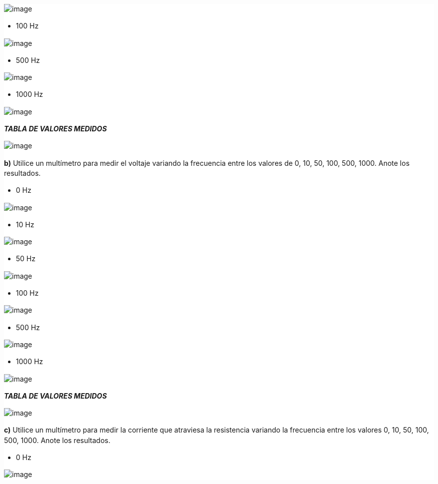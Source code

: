 ![image](https://user-images.githubusercontent.com/116774235/218099720-50026df2-f650-4a2a-8731-c6bf281c233d.png)

* 100 Hz

![image](https://user-images.githubusercontent.com/116774235/218099927-8e89aff7-1c6e-43b9-84f5-aa4a2201f25d.png)

* 500 Hz

![image](https://user-images.githubusercontent.com/116774235/218100140-19de7642-b067-43be-90c8-4546cb885f36.png)

* 1000 Hz

![image](https://user-images.githubusercontent.com/116774235/218100385-48bc41d5-828e-48e8-a956-d80118bf74ed.png)

***TABLA DE VALORES MEDIDOS***

![image](https://user-images.githubusercontent.com/116774235/218108074-6e3d6906-6791-4d0b-8ad7-42e03c42fc4f.png)

**b)** Utilice un multímetro para medir el voltaje  variando la frecuencia entre los valores de 0, 10, 50, 100, 500, 1000. Anote los resultados.

* 0 Hz

![image](https://user-images.githubusercontent.com/116774235/218108672-1962f11b-3049-475a-a632-9d76fde17ae9.png)

* 10 Hz

![image](https://user-images.githubusercontent.com/116774235/218108927-2da90e6f-3392-4d2e-b554-8bdf1fa96806.png)

* 50 Hz

![image](https://user-images.githubusercontent.com/116774235/218109026-91c40c78-c969-4565-aa53-3eb4eb2bfd62.png)

* 100 Hz

![image](https://user-images.githubusercontent.com/116774235/218109095-d6fc3dad-9556-4283-a3f6-31736fa3eecb.png)

* 500 Hz

![image](https://user-images.githubusercontent.com/116774235/218109188-3ef9e9f6-7814-4a30-be99-f430cccc5cfd.png)

* 1000 Hz

![image](https://user-images.githubusercontent.com/116774235/218109261-20986be8-e86b-4c76-b608-d222a66c8e35.png)

***TABLA DE VALORES MEDIDOS***

![image](https://user-images.githubusercontent.com/116774235/218111026-904f7485-a49b-4a0d-b007-5890a3268912.png)

**c)** Utilice un multímetro para medir la corriente que atraviesa la resistencia variando la frecuencia entre los valores 0, 10, 50, 100, 500, 1000. Anote los resultados.

* 0 Hz

![image](https://user-images.githubusercontent.com/116774235/218110160-6ea686e2-a4db-4f4f-84d6-1ae26c479973.png)
